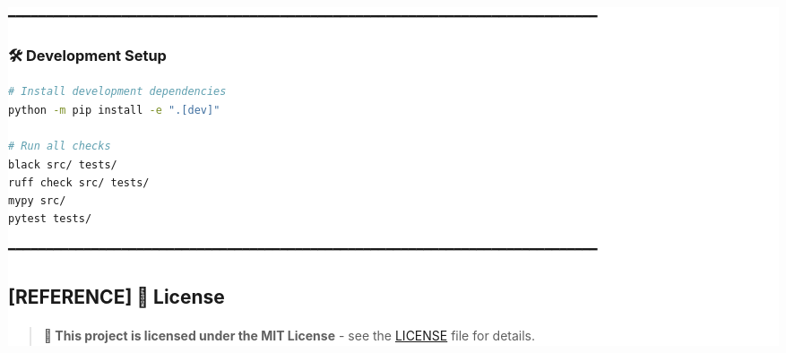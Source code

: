 ━━━━━━━━━━━━━━━━━━━━━━━━━━━━━━━━━━━━━━━━━━━━━━━━━━━━━━━━━━━━━━━━━━━━━━━━━━━━━━

### 🛠️ Development Setup

```bash
# Install development dependencies
python -m pip install -e ".[dev]"

# Run all checks
black src/ tests/
ruff check src/ tests/
mypy src/
pytest tests/
```

━━━━━━━━━━━━━━━━━━━━━━━━━━━━━━━━━━━━━━━━━━━━━━━━━━━━━━━━━━━━━━━━━━━━━━━━━━━━━━

## [REFERENCE] 📄 License

> **📜 This project is licensed under the MIT License** - see the [LICENSE](LICENSE) file for details.
